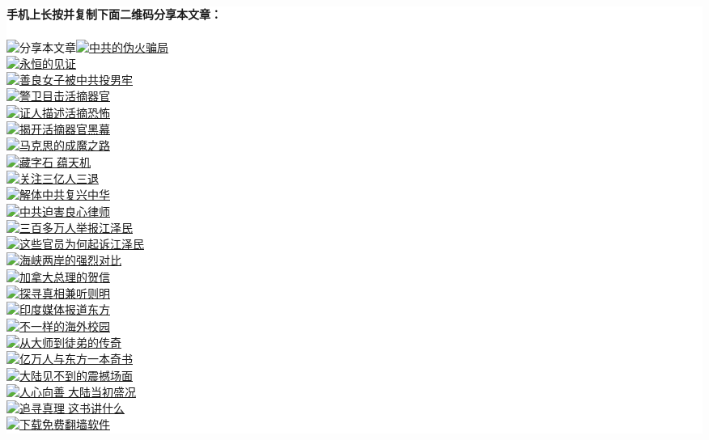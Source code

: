 <strong>手机上长按并复制下面二维码分享本文章：</strong><br><br><img src="https://quickchart.io/qr?size=256&text=https://github.com/1992513/djy/blob/master/gb/6/11/19/n1527260.md%231" title="分享本文章"></td><td VALIGN=TOP><a href="https://github.com/1992513/djy/blob/master/gb/16/1/21/n4622075.md?dfh#1" target="_blank"><img src="https://raw.githubusercontent.com/1992513/djy/master/gb/300/wei-f1.jpg" title="中共的伪火骗局"  alt="中共的伪火骗局"></a><br><a href="https://github.com/1992513/www/blob/master/README.md?dfh#9" target="_blank"><img src="https://raw.githubusercontent.com/1992513/djy/master/gb/300/yong-h.jpg" title="永恒的见证"  alt="永恒的见证"></a><br><a href="https://github.com/1992513/djy/blob/master/gb/13/9/29/n3974789.md?dfh#1" target="_blank"><img src="https://raw.githubusercontent.com/1992513/djy/master/gb/300/shang-lnz.jpg" title="善良女子被中共投男牢"  alt="善良女子被中共投男牢"></a><br><a href="https://github.com/1992513/djy/blob/master/gb/16/3/16/n4663449.md?dfh#1" target="_blank"><img src="https://raw.githubusercontent.com/1992513/djy/master/gb/300/huo-z3.jpg" title="警卫目击活摘器官"  alt="警卫目击活摘器官"></a><br><a href="https://github.com/1992513/djy/blob/master/gb/16/8/7/n8177641.md?dfh#1" target="_blank"><img src="https://raw.githubusercontent.com/1992513/djy/master/gb/300/huo-z4.jpg" title="证人描述活摘恐怖"  alt="证人描述活摘恐怖"></a><br><a href="https://github.com/1992513/djy/blob/master/gb/10/4/19/n2881569.md?dfh#1" target="_blank"><img src="https://raw.githubusercontent.com/1992513/djy/master/gb/300/huo-z1.jpg" title="揭开活摘器官黑幕"  alt="揭开活摘器官黑幕"></a><br><a href="https://github.com/1992513/djy/blob/master/gb/10/11/7/n3077476.md?dfh#1" target="_blank"><img src="https://raw.githubusercontent.com/1992513/djy/master/gb/300/ma-ks.jpg" title="马克思的成魔之路"  alt="马克思的成魔之路"></a><br><a href="https://github.com/1992513/djy/blob/master/gb/14/6/9/n4173977.md?dfh#1" target="_blank"><img src="https://raw.githubusercontent.com/1992513/djy/master/gb/300/chang-zs.jpg" title="藏字石 蕴天机"  alt="藏字石 蕴天机"></a><br><a href="https://github.com/1992513/djy/blob/master/gb/18/5/10/n10381511.md?dfh#1" target="_blank"><img src="https://raw.githubusercontent.com/1992513/djy/master/gb/300/st1.jpg" title="关注三亿人三退"  alt="关注三亿人三退"></a><br><a href="https://github.com/1992513/djy/blob/master/gb/18/3/21/n10237682.md?dfh#1" target="_blank"><img src="https://raw.githubusercontent.com/1992513/djy/master/gb/300/jie-t.jpg" title="解体中共复兴中华"  alt="解体中共复兴中华"></a><br><a href="https://github.com/1992513/djy/blob/master/gb/9/2/9/n2422991.md?dfh#1" target="_blank"><img src="https://raw.githubusercontent.com/1992513/djy/master/gb/300/gao-zs.jpg" title="中共迫害良心律师"  alt="中共迫害良心律师"></a><br><a href="https://github.com/1992513/djy/blob/master/gb/18/12/9/n10900044.md?dfh#1" target="_blank"><img src="https://raw.githubusercontent.com/1992513/djy/master/gb/300/sj1.jpg" title="三百多万人举报江泽民"  alt="三百多万人举报江泽民"></a><br><a href="https://github.com/1992513/djy/blob/master/gb/18/8/28/n10672014.md?dfh#1" target="_blank"><img src="https://raw.githubusercontent.com/1992513/djy/master/gb/300/sj2.jpg" title="这些官员为何起诉江泽民"  alt="这些官员为何起诉江泽民"></a><br><a href="https://github.com/1992513/djy/blob/master/gb/8/12/18/n2367165.md?dfh#1" target="_blank"><img src="https://raw.githubusercontent.com/1992513/djy/master/gb/300/liangan.jpg" title="海峡两岸的强烈对比"  alt="海峡两岸的强烈对比"></a><br><a href="https://github.com/1992513/djy/blob/master/gb/15/12/10/n4593139.md?dfh#1" target="_blank"><img src="https://raw.githubusercontent.com/1992513/djy/master/gb/300/jia-ndzl.jpg" title="加拿大总理的贺信"  alt="加拿大总理的贺信"></a><br><a href="https://github.com/1992513/djy/blob/master/gb/11/6/17/n3289382.md?dfh#1" target="_blank"><img src="https://raw.githubusercontent.com/1992513/djy/master/gb/300/xiao-wd.jpg" title="探寻真相兼听则明"  alt="探寻真相兼听则明"></a><br><a href="https://github.com/1992513/djy/blob/master/gb/18/10/27/n10812623.md?dfh#1" target="_blank"><img src="https://raw.githubusercontent.com/1992513/djy/master/gb/300/yindu.jpg" title="印度媒体报道东方"  alt="印度媒体报道东方"></a><br><a href="https://github.com/1992513/djy/blob/master/gb/18/6/9/n10469652.md?dfh#1" target="_blank"><img src="https://raw.githubusercontent.com/1992513/djy/master/gb/300/xie-j.jpg" title="不一样的海外校园"  alt="不一样的海外校园"></a><br><a href="https://github.com/1992513/djy/blob/master/gb/7/4/5/n1669415.md?dfh#1" target="_blank"><img src="https://raw.githubusercontent.com/1992513/djy/master/gb/300/li-up.jpg" title="从大师到徒弟的传奇"  alt="从大师到徒弟的传奇"></a><br><a href="https://github.com/1992513/djy/blob/master/gb/17/5/26/n9191512.md?dfh#1" target="_blank"><img src="https://raw.githubusercontent.com/1992513/djy/master/gb/300/zfl2.jpg" title="亿万人与东方一本奇书"  alt="亿万人与东方一本奇书"></a><br><a href="https://github.com/1992513/djy/blob/master/gb/13/11/27/n4020290.md?dfh#1" target="_blank"><img src="https://raw.githubusercontent.com/1992513/djy/master/gb/300/zhen-h.jpg" title="大陆见不到的震撼场面"  alt="大陆见不到的震撼场面"></a><br><a href="https://github.com/1992513/djy/blob/master/gb/15/7/17/n4482910.md?dfh#1" target="_blank"><img src="https://raw.githubusercontent.com/1992513/djy/master/gb/300/dalu-sk.jpg" title="人心向善 大陆当初盛况"  alt="人心向善 大陆当初盛况"></a><br><a href="https://github.com/1992513/djy/blob/master/gb/19/1/5/n10955468.md?dfh#1" target="_blank"><img src="https://raw.githubusercontent.com/1992513/djy/master/gb/300/zfl1.jpg" title="追寻真理 这书讲什么"  alt="追寻真理 这书讲什么"></a><br><a href="https://github.com/1992513/www/blob/master/README.md?dfh#1" target="_blank"><img src="https://raw.githubusercontent.com/1992513/djy/master/gb/300/fq1.jpg" title="下载免费翻墙软件"  alt="下载免费翻墙软件"></a><br></td></tr></table>
